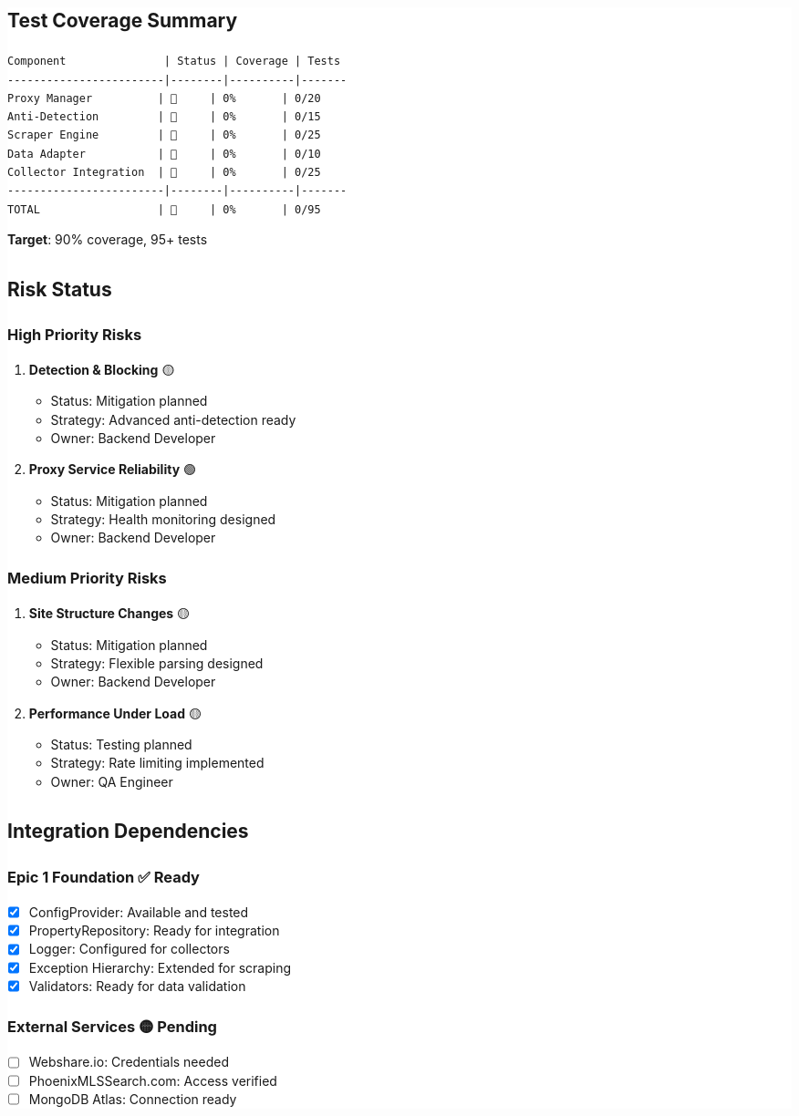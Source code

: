 ## Test Coverage Summary

```
Component               | Status | Coverage | Tests
------------------------|--------|----------|-------
Proxy Manager          | 🔴     | 0%       | 0/20
Anti-Detection         | 🔴     | 0%       | 0/15
Scraper Engine         | 🔴     | 0%       | 0/25
Data Adapter           | 🔴     | 0%       | 0/10
Collector Integration  | 🔴     | 0%       | 0/25
------------------------|--------|----------|-------
TOTAL                  | 🔴     | 0%       | 0/95
```

**Target**: 90% coverage, 95+ tests

## Risk Status

### High Priority Risks
1. **Detection & Blocking** 🟡
   - Status: Mitigation planned
   - Strategy: Advanced anti-detection ready
   - Owner: Backend Developer

2. **Proxy Service Reliability** 🟢
   - Status: Mitigation planned
   - Strategy: Health monitoring designed
   - Owner: Backend Developer

### Medium Priority Risks
1. **Site Structure Changes** 🟡
   - Status: Mitigation planned
   - Strategy: Flexible parsing designed
   - Owner: Backend Developer

2. **Performance Under Load** 🟡
   - Status: Testing planned
   - Strategy: Rate limiting implemented
   - Owner: QA Engineer

## Integration Dependencies

### Epic 1 Foundation ✅ Ready
- [x] ConfigProvider: Available and tested
- [x] PropertyRepository: Ready for integration
- [x] Logger: Configured for collectors
- [x] Exception Hierarchy: Extended for scraping
- [x] Validators: Ready for data validation

### External Services 🟡 Pending
- [ ] Webshare.io: Credentials needed
- [ ] PhoenixMLSSearch.com: Access verified
- [ ] MongoDB Atlas: Connection ready
